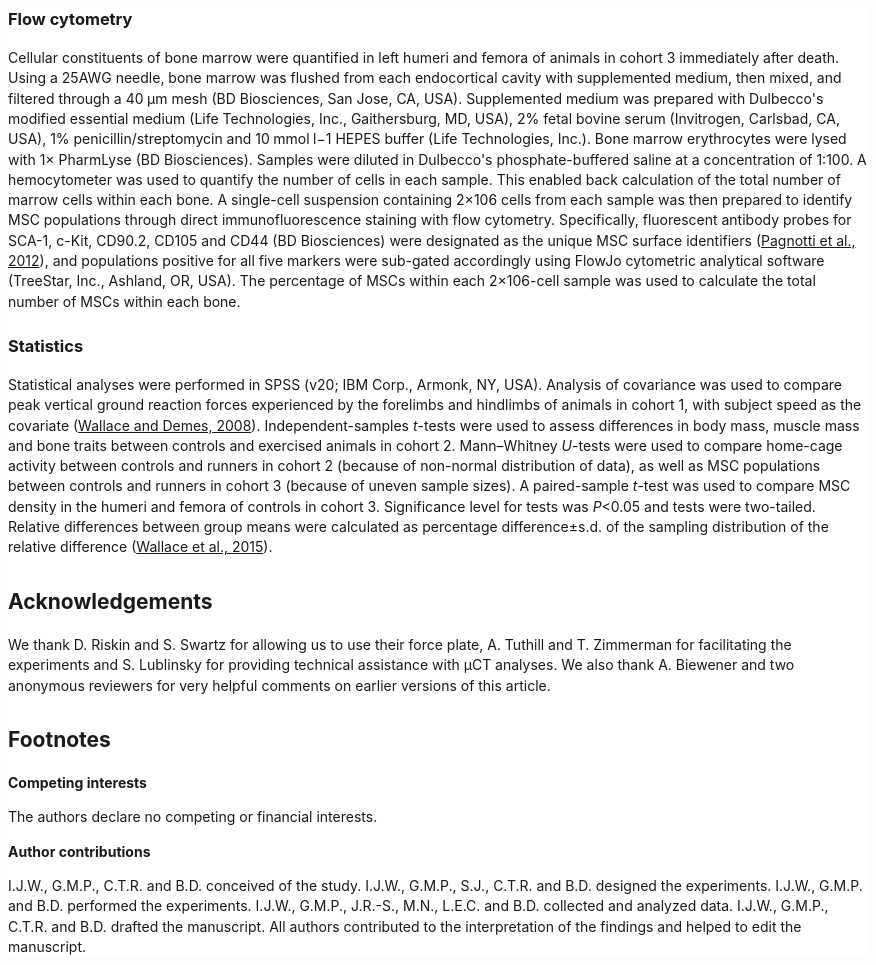 ### Flow cytometry

Cellular constituents of bone marrow were quantified in left humeri and femora of animals in cohort 3 immediately after death. Using a 25AWG needle, bone marrow was flushed from each endocortical cavity with supplemented medium, then mixed, and filtered through a 40 μm mesh (BD Biosciences, San Jose, CA, USA). Supplemented medium was prepared with Dulbecco's modified essential medium (Life Technologies, Inc., Gaithersburg, MD, USA), 2% fetal bovine serum (Invitrogen, Carlsbad, CA, USA), 1% penicillin/streptomycin and 10 mmol l−1 HEPES buffer (Life Technologies, Inc.). Bone marrow erythrocytes were lysed with 1× PharmLyse (BD Biosciences). Samples were diluted in Dulbecco's phosphate-buffered saline at a concentration of 1:100. A hemocytometer was used to quantify the number of cells in each sample. This enabled back calculation of the total number of marrow cells within each bone. A single-cell suspension containing 2×106 cells from each sample was then prepared to identify MSC populations through direct immunofluorescence staining with flow cytometry. Specifically, fluorescent antibody probes for SCA-1, c-Kit, CD90.2, CD105 and CD44 (BD Biosciences) were designated as the unique MSC surface identifiers ([Pagnotti et al., 2012](#JEB118729C28)), and populations positive for all five markers were sub-gated accordingly using FlowJo cytometric analytical software (TreeStar, Inc., Ashland, OR, USA). The percentage of MSCs within each 2×106\-cell sample was used to calculate the total number of MSCs within each bone.

### Statistics

Statistical analyses were performed in SPSS (v20; IBM Corp., Armonk, NY, USA). Analysis of covariance was used to compare peak vertical ground reaction forces experienced by the forelimbs and hindlimbs of animals in cohort 1, with subject speed as the covariate ([Wallace and Demes, 2008](#JEB118729C41)). Independent-samples _t_\-tests were used to assess differences in body mass, muscle mass and bone traits between controls and exercised animals in cohort 2. Mann–Whitney _U_\-tests were used to compare home-cage activity between controls and runners in cohort 2 (because of non-normal distribution of data), as well as MSC populations between controls and runners in cohort 3 (because of uneven sample sizes). A paired-sample _t_\-test was used to compare MSC density in the humeri and femora of controls in cohort 3. Significance level for tests was _P_<0.05 and tests were two-tailed. Relative differences between group means were calculated as percentage difference±s.d. of the sampling distribution of the relative difference ([Wallace et al., 2015](#JEB118729C42)).

## Acknowledgements

We thank D. Riskin and S. Swartz for allowing us to use their force plate, A. Tuthill and T. Zimmerman for facilitating the experiments and S. Lublinsky for providing technical assistance with μCT analyses. We also thank A. Biewener and two anonymous reviewers for very helpful comments on earlier versions of this article.

## Footnotes

**Competing interests**

The authors declare no competing or financial interests.

**Author contributions**

I.J.W., G.M.P., C.T.R. and B.D. conceived of the study. I.J.W., G.M.P., S.J., C.T.R. and B.D. designed the experiments. I.J.W., G.M.P. and B.D. performed the experiments. I.J.W., G.M.P., J.R.-S., M.N., L.E.C. and B.D. collected and analyzed data. I.J.W., G.M.P., C.T.R. and B.D. drafted the manuscript. All authors contributed to the interpretation of the findings and helped to edit the manuscript.
